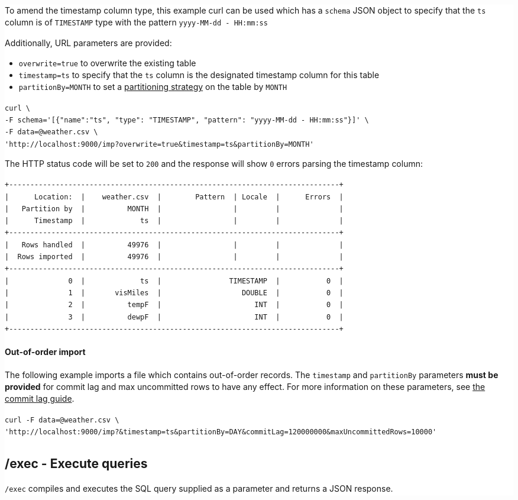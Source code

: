 To amend the timestamp column type, this example curl can be used which has a
`schema` JSON object to specify that the `ts` column is of `TIMESTAMP` type with
the pattern `yyyy-MM-dd - HH:mm:ss`

Additionally, URL parameters are provided:

- `overwrite=true` to overwrite the existing table
- `timestamp=ts` to specify that the `ts` column is the designated timestamp
  column for this table
- `partitionBy=MONTH` to set a
  [partitioning strategy](/docs/operations/data-retention/) on the table by
  `MONTH`

```shell title="Providing a user-defined schema"
curl \
-F schema='[{"name":"ts", "type": "TIMESTAMP", "pattern": "yyyy-MM-dd - HH:mm:ss"}]' \
-F data=@weather.csv \
'http://localhost:9000/imp?overwrite=true&timestamp=ts&partitionBy=MONTH'
```

The HTTP status code will be set to `200` and the response will show `0` errors
parsing the timestamp column:

```shell
+------------------------------------------------------------------------------+
|      Location:  |    weather.csv  |        Pattern  | Locale  |      Errors  |
|   Partition by  |          MONTH  |                 |         |              |
|      Timestamp  |             ts  |                 |         |              |
+------------------------------------------------------------------------------+
|   Rows handled  |          49976  |                 |         |              |
|  Rows imported  |          49976  |                 |         |              |
+------------------------------------------------------------------------------+
|              0  |             ts  |                TIMESTAMP  |           0  |
|              1  |       visMiles  |                   DOUBLE  |           0  |
|              2  |          tempF  |                      INT  |           0  |
|              3  |          dewpF  |                      INT  |           0  |
+------------------------------------------------------------------------------+
```

#### Out-of-order import

The following example imports a file which contains out-of-order records. The
`timestamp` and `partitionBy` parameters **must be provided** for commit lag and
max uncommitted rows to have any effect. For more information on these
parameters, see [the commit lag guide](/docs/guides/out-of-order-commit-lag).

```shell
curl -F data=@weather.csv \
'http://localhost:9000/imp?&timestamp=ts&partitionBy=DAY&commitLag=120000000&maxUncommittedRows=10000'
```

## /exec - Execute queries

`/exec` compiles and executes the SQL query supplied as a parameter and returns
a JSON response.
